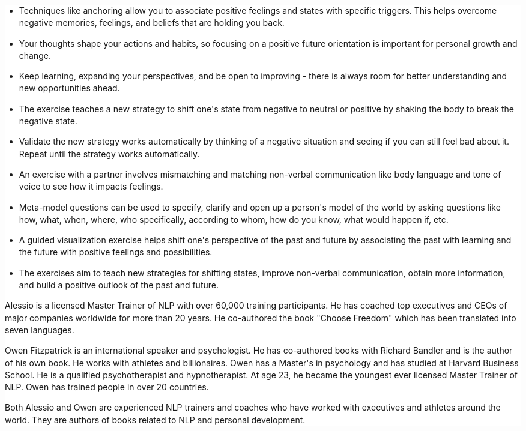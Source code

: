 - Techniques like anchoring allow you to associate positive feelings and states with specific triggers. This helps overcome negative memories, feelings, and beliefs that are holding you back. 

- Your thoughts shape your actions and habits, so focusing on a positive future orientation is important for personal growth and change. 

- Keep learning, expanding your perspectives, and be open to improving - there is always room for better understanding and new opportunities ahead.

 

- The exercise teaches a new strategy to shift one's state from negative to neutral or positive by shaking the body to break the negative state. 

- Validate the new strategy works automatically by thinking of a negative situation and seeing if you can still feel bad about it. Repeat until the strategy works automatically.

- An exercise with a partner involves mismatching and matching non-verbal communication like body language and tone of voice to see how it impacts feelings. 

- Meta-model questions can be used to specify, clarify and open up a person's model of the world by asking questions like how, what, when, where, who specifically, according to whom, how do you know, what would happen if, etc. 

- A guided visualization exercise helps shift one's perspective of the past and future by associating the past with learning and the future with positive feelings and possibilities.

- The exercises aim to teach new strategies for shifting states, improve non-verbal communication, obtain more information, and build a positive outlook of the past and future.

 

Alessio is a licensed Master Trainer of NLP with over 60,000 training participants. He has coached top executives and CEOs of major companies worldwide for more than 20 years. He co-authored the book "Choose Freedom" which has been translated into seven languages. 

Owen Fitzpatrick is an international speaker and psychologist. He has co-authored books with Richard Bandler and is the author of his own book. He works with athletes and billionaires. Owen has a Master's in psychology and has studied at Harvard Business School. He is a qualified psychotherapist and hypnotherapist. At age 23, he became the youngest ever licensed Master Trainer of NLP. Owen has trained people in over 20 countries.

Both Alessio and Owen are experienced NLP trainers and coaches who have worked with executives and athletes around the world. They are authors of books related to NLP and personal development.